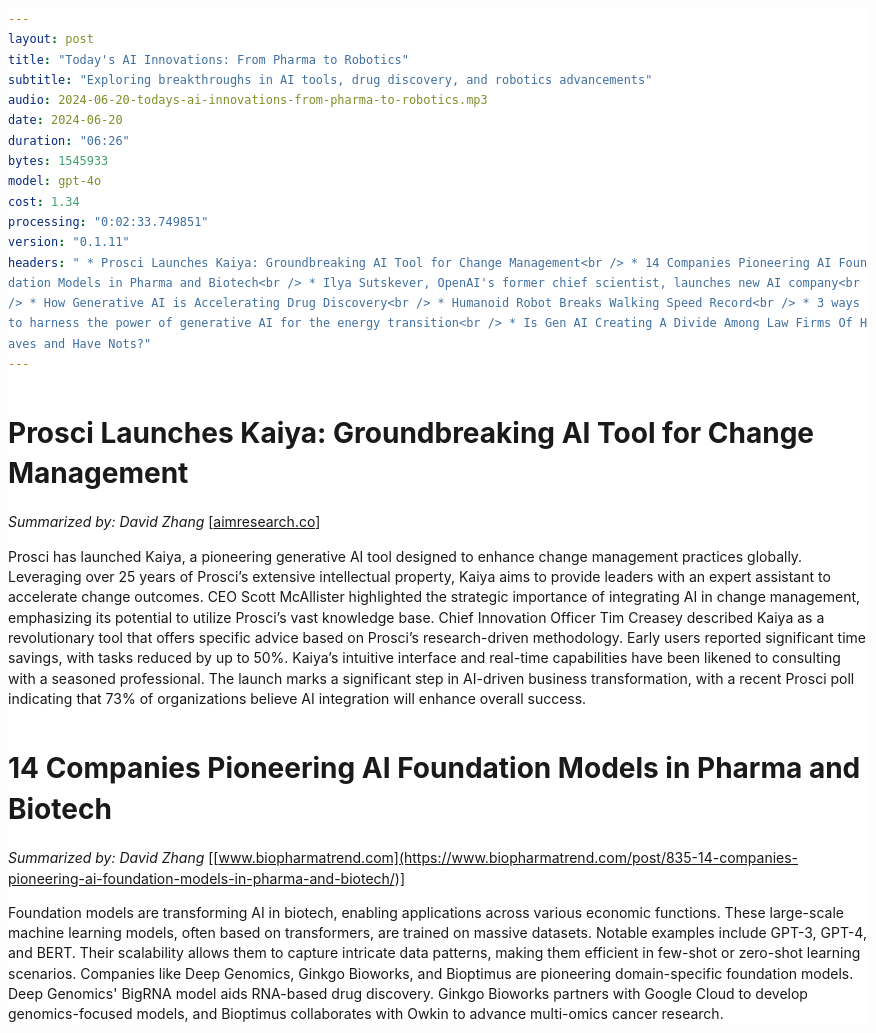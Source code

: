 ```yaml
---
layout: post
title: "Today's AI Innovations: From Pharma to Robotics"
subtitle: "Exploring breakthroughs in AI tools, drug discovery, and robotics advancements"
audio: 2024-06-20-todays-ai-innovations-from-pharma-to-robotics.mp3
date: 2024-06-20
duration: "06:26"
bytes: 1545933
model: gpt-4o
cost: 1.34
processing: "0:02:33.749851"
version: "0.1.11"
headers: " * Prosci Launches Kaiya: Groundbreaking AI Tool for Change Management<br /> * 14 Companies Pioneering AI Foundation Models in Pharma and Biotech<br /> * Ilya Sutskever, OpenAI's former chief scientist, launches new AI company<br /> * How Generative AI is Accelerating Drug Discovery<br /> * Humanoid Robot Breaks Walking Speed Record<br /> * 3 ways to harness the power of generative AI for the energy transition<br /> * Is Gen AI Creating A Divide Among Law Firms Of Haves and Have Nots?"
---
```


# Prosci Launches Kaiya: Groundbreaking AI Tool for Change Management
_Summarized by: David Zhang_ [[aimresearch.co](https://aimresearch.co/generative-ai/prosci-launches-kaiya-groundbreaking-ai-tool-for-change-management)]

Prosci has launched Kaiya, a pioneering generative AI tool designed to enhance change management practices globally. Leveraging over 25 years of Prosci’s extensive intellectual property, Kaiya aims to provide leaders with an expert assistant to accelerate change outcomes. CEO Scott McAllister highlighted the strategic importance of integrating AI in change management, emphasizing its potential to utilize Prosci’s vast knowledge base. Chief Innovation Officer Tim Creasey described Kaiya as a revolutionary tool that offers specific advice based on Prosci’s research-driven methodology. Early users reported significant time savings, with tasks reduced by up to 50%. Kaiya’s intuitive interface and real-time capabilities have been likened to consulting with a seasoned professional. The launch marks a significant step in AI-driven business transformation, with a recent Prosci poll indicating that 73% of organizations believe AI integration will enhance overall success.

# 14 Companies Pioneering AI Foundation Models in Pharma and Biotech
_Summarized by: David Zhang_ [[www.biopharmatrend.com](https://www.biopharmatrend.com/post/835-14-companies-pioneering-ai-foundation-models-in-pharma-and-biotech/)]

Foundation models are transforming AI in biotech, enabling applications across various economic functions. These large-scale machine learning models, often based on transformers, are trained on massive datasets. Notable examples include GPT-3, GPT-4, and BERT. Their scalability allows them to capture intricate data patterns, making them efficient in few-shot or zero-shot learning scenarios. Companies like Deep Genomics, Ginkgo Bioworks, and Bioptimus are pioneering domain-specific foundation models. Deep Genomics' BigRNA model aids RNA-based drug discovery. Ginkgo Bioworks partners with Google Cloud to develop genomics-focused models, and Bioptimus collaborates with Owkin to advance multi-omics cancer research.
